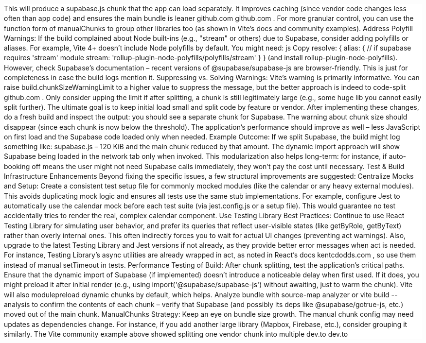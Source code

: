 This will produce a supabase.js chunk that the app can load separately. It improves caching (since vendor code changes less often than app code) and ensures the main bundle is leaner
github.com
github.com
. For more granular control, you can use the function form of manualChunks to group other libraries too (as shown in Vite’s docs and community examples).
Address Polyfill Warnings: If the build complained about Node built-ins (e.g., "stream" or others) due to Supabase, consider adding polyfills or aliases. For example, Vite 4+ doesn’t include Node polyfills by default. You might need:
js
Copy
resolve: {
  alias: {
    // if supabase requires 'stream' module
    stream: 'rollup-plugin-node-polyfills/polyfills/stream'
  }
}
(and install rollup-plugin-node-polyfills). However, check Supabase’s documentation – recent versions of @supabase/supabase-js are browser-friendly. This is just for completeness in case the build logs mention it.
Suppressing vs. Solving Warnings: Vite’s warning is primarily informative. You can raise build.chunkSizeWarningLimit to a higher value to suppress the message, but the better approach is indeed to code-split
github.com
. Only consider upping the limit if after splitting, a chunk is still legitimately large (e.g., some huge lib you cannot easily split further). The ultimate goal is to keep initial load small and split code by feature or vendor.
After implementing these changes, do a fresh build and inspect the output: you should see a separate chunk for Supabase. The warning about chunk size should disappear (since each chunk is now below the threshold). The application’s performance should improve as well – less JavaScript on first load and the Supabase code loaded only when needed.
Example Outcome:
If we split Supabase, the build might log something like: supabase.js – 120 KiB and the main chunk reduced by that amount. The dynamic import approach will show Supabase being loaded in the network tab only when invoked. This modularization also helps long-term: for instance, if auto-booking off means the user might not need Supabase calls immediately, they won’t pay the cost until necessary.
Test & Build Infrastructure Enhancements
Beyond fixing the specific issues, a few structural improvements are suggested:
Centralize Mocks and Setup: Create a consistent test setup file for commonly mocked modules (like the calendar or any heavy external modules). This avoids duplicating mock logic and ensures all tests use the same stub implementations. For example, configure Jest to automatically use the calendar mock before each test suite (via jest.config.js or a setup file). This would guarantee no test accidentally tries to render the real, complex calendar component.
Use Testing Library Best Practices: Continue to use React Testing Library for simulating user behavior, and prefer its queries that reflect user-visible states (like getByRole, getByText) rather than overly internal ones. This often indirectly forces you to wait for actual UI changes (preventing act warnings). Also, upgrade to the latest Testing Library and Jest versions if not already, as they provide better error messages when act is needed. For instance, Testing Library’s async utilities are already wrapped in act, as noted in React’s docs
kentcdodds.com
, so use them instead of manual setTimeout in tests.
Performance Testing of Build: After chunk splitting, test the application’s critical paths. Ensure that the dynamic import of Supabase (if implemented) doesn’t introduce a noticeable delay when first used. If it does, you might preload it after initial render (e.g., using import('@supabase/supabase-js') without awaiting, just to warm the chunk). Vite will also modulepreload dynamic chunks by default, which helps. Analyze bundle with source-map analyzer or vite build --analysis to confirm the contents of each chunk – verify that Supabase (and possibly its deps like @supabase/gotrue-js, etc.) moved out of the main chunk.
ManualChunks Strategy: Keep an eye on bundle size growth. The manual chunk config may need updates as dependencies change. For instance, if you add another large library (Mapbox, Firebase, etc.), consider grouping it similarly. The Vite community example above showed splitting one vendor chunk into multiple
dev.to
dev.to